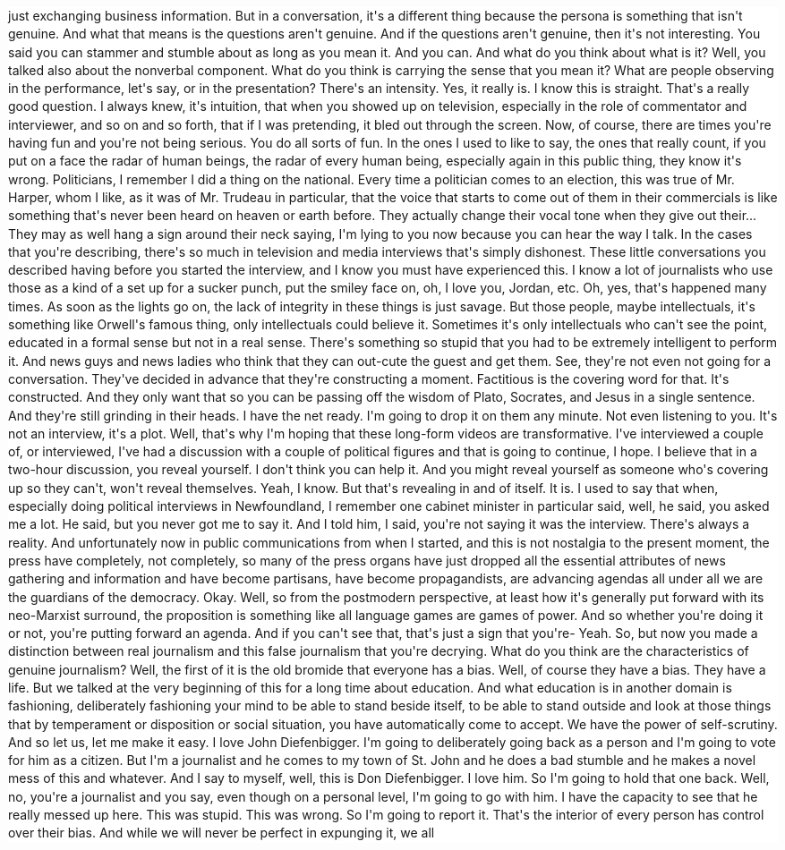 just exchanging business information. But in a conversation, it's a different thing because the persona is something that isn't genuine. And what that means is the questions aren't genuine. And if the questions aren't genuine, then it's not interesting. You said you can stammer and stumble about as long as you mean it. And you can. And what do you think about what is it? Well, you talked also about the nonverbal component. What do you think is carrying the sense that you mean it? What are people observing in the performance, let's say, or in the presentation? There's an intensity. Yes, it really is. I know this is straight. That's a really good question. I always knew, it's intuition, that when you showed up on television, especially in the role of commentator and interviewer, and so on and so forth, that if I was pretending, it bled out through the screen. Now, of course, there are times you're having fun and you're not being serious. You do all sorts of fun. In the ones I used to like to say, the ones that really count, if you put on a face the radar of human beings, the radar of every human being, especially again in this public thing, they know it's wrong. Politicians, I remember I did a thing on the national. Every time a politician comes to an election, this was true of Mr. Harper, whom I like, as it was of Mr. Trudeau in particular, that the voice that starts to come out of them in their commercials is like something that's never been heard on heaven or earth before. They actually change their vocal tone when they give out their... They may as well hang a sign around their neck saying, I'm lying to you now because you can hear the way I talk. In the cases that you're describing, there's so much in television and media interviews that's simply dishonest. These little conversations you described having before you started the interview, and I know you must have experienced this. I know a lot of journalists who use those as a kind of a set up for a sucker punch, put the smiley face on, oh, I love you, Jordan, etc. Oh, yes, that's happened many times. As soon as the lights go on, the lack of integrity in these things is just savage. But those people, maybe intellectuals, it's something like Orwell's famous thing, only intellectuals could believe it. Sometimes it's only intellectuals who can't see the point, educated in a formal sense but not in a real sense. There's something so stupid that you had to be extremely intelligent to perform it. And news guys and news ladies who think that they can out-cute the guest and get them. See, they're not even not going for a conversation. They've decided in advance that they're constructing a moment. Factitious is the covering word for that. It's constructed. And they only want that so you can be passing off the wisdom of Plato, Socrates, and Jesus in a single sentence. And they're still grinding in their heads. I have the net ready. I'm going to drop it on them any minute. Not even listening to you. It's not an interview, it's a plot. Well, that's why I'm hoping that these long-form videos are transformative. I've interviewed a couple of, or interviewed, I've had a discussion with a couple of political figures and that is going to continue, I hope. I believe that in a two-hour discussion, you reveal yourself. I don't think you can help it. And you might reveal yourself as someone who's covering up so they can't, won't reveal themselves. Yeah, I know. But that's revealing in and of itself. It is. I used to say that when, especially doing political interviews in Newfoundland, I remember one cabinet minister in particular said, well, he said, you asked me a lot. He said, but you never got me to say it. And I told him, I said, you're not saying it was the interview. There's always a reality. And unfortunately now in public communications from when I started, and this is not nostalgia to the present moment, the press have completely, not completely, so many of the press organs have just dropped all the essential attributes of news gathering and information and have become partisans, have become propagandists, are advancing agendas all under all we are the guardians of the democracy. Okay. Well, so from the postmodern perspective, at least how it's generally put forward with its neo-Marxist surround, the proposition is something like all language games are games of power. And so whether you're doing it or not, you're putting forward an agenda. And if you can't see that, that's just a sign that you're- Yeah. So, but now you made a distinction between real journalism and this false journalism that you're decrying. What do you think are the characteristics of genuine journalism? Well, the first of it is the old bromide that everyone has a bias. Well, of course they have a bias. They have a life. But we talked at the very beginning of this for a long time about education. And what education is in another domain is fashioning, deliberately fashioning your mind to be able to stand beside itself, to be able to stand outside and look at those things that by temperament or disposition or social situation, you have automatically come to accept. We have the power of self-scrutiny. And so let us, let me make it easy. I love John Diefenbigger. I'm going to deliberately going back as a person and I'm going to vote for him as a citizen. But I'm a journalist and he comes to my town of St. John and he does a bad stumble and he makes a novel mess of this and whatever. And I say to myself, well, this is Don Diefenbigger. I love him. So I'm going to hold that one back. Well, no, you're a journalist and you say, even though on a personal level, I'm going to go with him. I have the capacity to see that he really messed up here. This was stupid. This was wrong. So I'm going to report it. That's the interior of every person has control over their bias. And while we will never be perfect in expunging it, we all